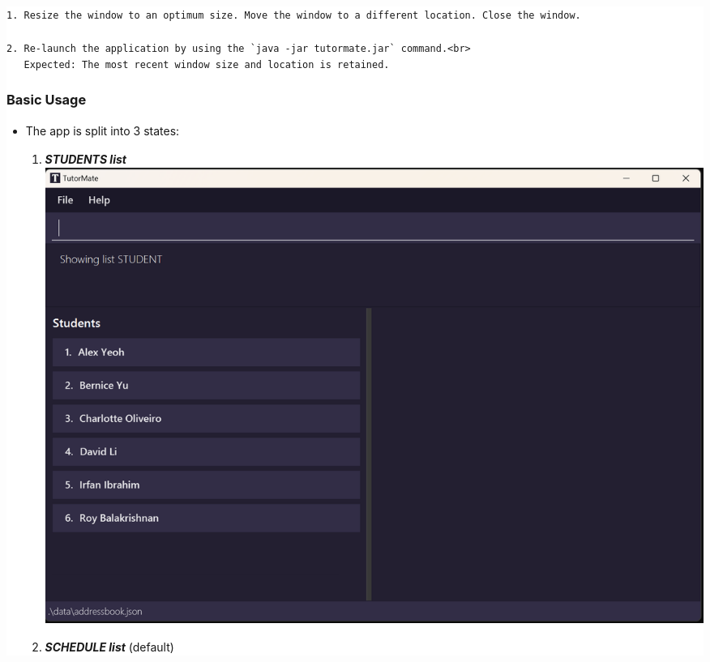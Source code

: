     1. Resize the window to an optimum size. Move the window to a different location. Close the window.

    2. Re-launch the application by using the `java -jar tutormate.jar` command.<br>
       Expected: The most recent window size and location is retained.

### Basic Usage

* The app is split into 3 states:
    1. ___STUDENTS list___
       ![list STUDENTS](images/list/list_student_positive.png)

    2. ___SCHEDULE list___ (default)
